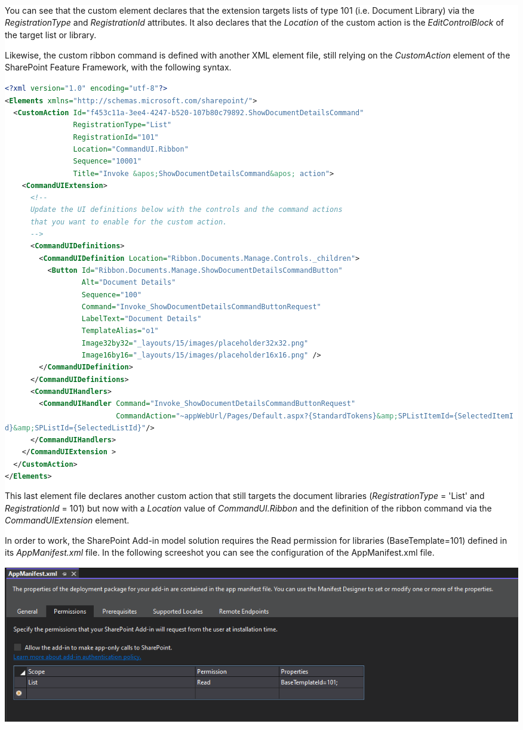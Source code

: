 You can see that the custom element declares that the extension targets lists of type 101 (i.e. Document Library) via the *RegistrationType* and *RegistrationId* attributes. It also declares that the *Location* of the custom action is the *EditControlBlock* of the target list or library.

Likewise, the custom ribbon command is defined with another XML element file, still relying on the *CustomAction* element of the SharePoint Feature Framework, with the following syntax.

```xml
<?xml version="1.0" encoding="utf-8"?>
<Elements xmlns="http://schemas.microsoft.com/sharepoint/">
  <CustomAction Id="f453c11a-3ee4-4247-b520-107b80c79892.ShowDocumentDetailsCommand"
                RegistrationType="List"
                RegistrationId="101"
                Location="CommandUI.Ribbon"
                Sequence="10001"
                Title="Invoke &apos;ShowDocumentDetailsCommand&apos; action">
    <CommandUIExtension>
      <!-- 
      Update the UI definitions below with the controls and the command actions
      that you want to enable for the custom action.
      -->
      <CommandUIDefinitions>
        <CommandUIDefinition Location="Ribbon.Documents.Manage.Controls._children">
          <Button Id="Ribbon.Documents.Manage.ShowDocumentDetailsCommandButton"
                  Alt="Document Details"
                  Sequence="100"
                  Command="Invoke_ShowDocumentDetailsCommandButtonRequest"
                  LabelText="Document Details"
                  TemplateAlias="o1"
                  Image32by32="_layouts/15/images/placeholder32x32.png"
                  Image16by16="_layouts/15/images/placeholder16x16.png" />
        </CommandUIDefinition>
      </CommandUIDefinitions>
      <CommandUIHandlers>
        <CommandUIHandler Command="Invoke_ShowDocumentDetailsCommandButtonRequest"
                          CommandAction="~appWebUrl/Pages/Default.aspx?{StandardTokens}&amp;SPListItemId={SelectedItemId}&amp;SPListId={SelectedListId}"/>
      </CommandUIHandlers>
    </CommandUIExtension >
  </CustomAction>
</Elements>
```

This last element file declares another custom action that still targets the document libraries (*RegistrationType* = 'List' and *RegistrationId* = 101) but now with a *Location* value of *CommandUI.Ribbon* and the definition of the ribbon command via the *CommandUIExtension* element.

In order to work, the SharePoint Add-in model solution requires the Read permission for libraries (BaseTemplate=101) defined in its *AppManifest.xml* file. In the following screeshot you can see the configuration of the AppManifest.xml file.

![The permissions requests configured for the SharePoint Add-in model solution. There is a permission for scope "List", with permission "Read", and with properties "BaseTemplate=101;".](./assets/From-UI-Extensions-to-List-View-Command-Sets/From-UI-Extension-to-List-View-Command-Set-app-manifest.png)
